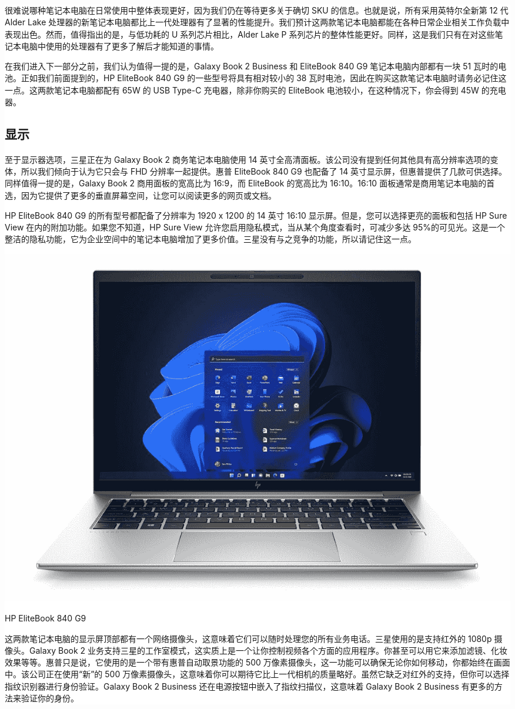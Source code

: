 很难说哪种笔记本电脑在日常使用中整体表现更好，因为我们仍在等待更多关于确切 SKU 的信息。也就是说，所有采用英特尔全新第 12 代 Alder Lake 处理器的新笔记本电脑都比上一代处理器有了显著的性能提升。我们预计这两款笔记本电脑都能在各种日常企业相关工作负载中表现出色。然而，值得指出的是，与低功耗的 U 系列芯片相比，Alder Lake P 系列芯片的整体性能更好。同样，这是我们只有在对这些笔记本电脑中使用的处理器有了更多了解后才能知道的事情。

在我们进入下一部分之前，我们认为值得一提的是，Galaxy Book 2 Business 和 EliteBook 840 G9 笔记本电脑内部都有一块 51 瓦时的电池。正如我们前面提到的，HP EliteBook 840 G9 的一些型号将具有相对较小的 38 瓦时电池，因此在购买这款笔记本电脑时请务必记住这一点。这两款笔记本电脑都配有 65W 的 USB Type-C 充电器，除非你购买的 EliteBook 电池较小，在这种情况下，你会得到 45W 的充电器。

## 显示

至于显示器选项，三星正在为 Galaxy Book 2 商务笔记本电脑使用 14 英寸全高清面板。该公司没有提到任何其他具有高分辨率选项的变体，所以我们倾向于认为它只会与 FHD 分辨率一起提供。惠普 EliteBook 840 G9 也配备了 14 英寸显示屏，但惠普提供了几款可供选择。同样值得一提的是，Galaxy Book 2 商用面板的宽高比为 16:9，而 EliteBook 的宽高比为 16:10。16:10 面板通常是商用笔记本电脑的首选，因为它提供了更多的垂直屏幕空间，让您可以阅读更多的网页或文档。

HP EliteBook 840 G9 的所有型号都配备了分辨率为 1920 x 1200 的 14 英寸 16:10 显示屏。但是，您可以选择更亮的面板和包括 HP Sure View 在内的附加功能。如果您不知道，HP Sure View 允许您启用隐私模式，当从某个角度查看时，可减少多达 95%的可见光。这是一个整洁的隐私功能，它为企业空间中的笔记本电脑增加了更多价值。三星没有与之竞争的功能，所以请记住这一点。

 <picture>![The HP EliteBook 840 G9 is a premium business laptop with lots of configuration options, including extras like 5G and Tile integration.](img/dd5fd97d3ad7e681f104e0ffa2bdb3eb.png)</picture> 

HP EliteBook 840 G9

这两款笔记本电脑的显示屏顶部都有一个网络摄像头，这意味着它们可以随时处理您的所有业务电话。三星使用的是支持红外的 1080p 摄像头。Galaxy Book 2 业务支持三星的工作室模式，这实质上是一个让你控制视频各个方面的应用程序。你甚至可以用它来添加滤镜、化妆效果等等。惠普只是说，它使用的是一个带有惠普自动取景功能的 500 万像素摄像头，这一功能可以确保无论你如何移动，你都始终在画面中。该公司正在使用“新”的 500 万像素摄像头，这意味着你可以期待它比上一代相机的质量略好。虽然它缺乏对红外的支持，但你可以选择指纹识别器进行身份验证。Galaxy Book 2 Business 还在电源按钮中嵌入了指纹扫描仪，这意味着 Galaxy Book 2 Business 有更多的方法来验证你的身份。
